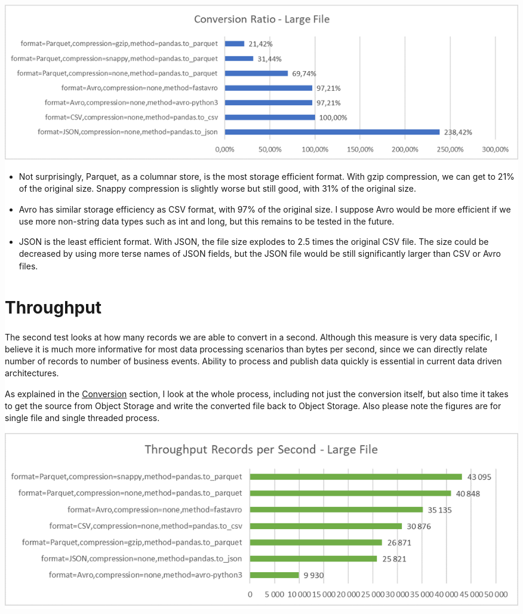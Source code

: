 ![File Size Conversion Ratios -- Large File](/images/2020-04-17-data-lake-file-formats/file-size-conversion-ratios-large.png)

*   Not surprisingly, Parquet, as a columnar store, is the most storage
    efficient format. With gzip compression, we can get to 21% of the
    original size. Snappy compression is slightly worse but still good,
    with 31% of the original size.

*   Avro has similar storage efficiency as CSV format, with 97% of the
    original size. I suppose Avro would be more efficient if we use more
    non-string data types such as int and long, but this remains to be
    tested in the future.

*   JSON is the least efficient format. With JSON, the file size
    explodes to 2.5 times the original CSV file. The size could be
    decreased by using more terse names of JSON fields, but the JSON
    file would be still significantly larger than CSV or Avro files.

# **Throughput**

The second test looks at how many records we are able to convert in a
second. Although this measure is very data specific, I believe it is
much more informative for most data processing scenarios than bytes per
second, since we can directly relate number of records to number of
business events. Ability to process and publish data quickly is
essential in current data driven architectures.

As explained in the [Conversion](#conversion) section, I look at the
whole process, including not just the conversion itself, but also time
it takes to get the source from Object Storage and write the converted
file back to Object Storage. Also please note the figures are for single
file and single threaded process.

![File Conversion Throughput -- Large File](/images/2020-04-17-data-lake-file-formats/file-conversion-throughput-large.png)
